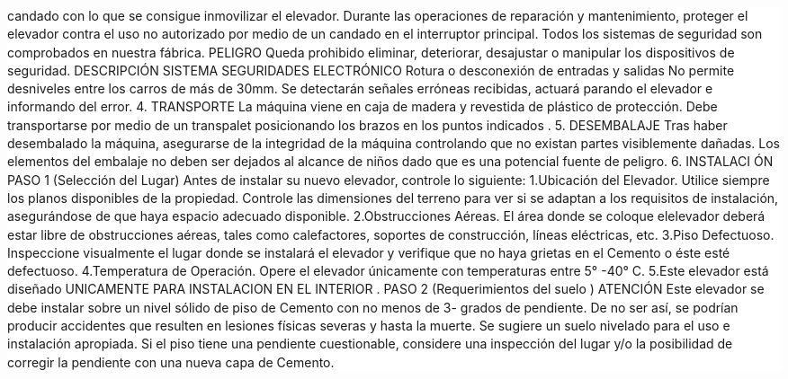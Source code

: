 candado con lo que se consigue 
inmovilizar el elevador.
Durante las operaciones de 
reparación y mantenimiento, proteger 
el elevador contra el uso no 
autorizado por medio de un candado 
en el interruptor principal.
Todos los sistemas de seguridad son comprobados en nuestra fábrica.
PELIGRO
Queda prohibido eliminar, deteriorar, desajustar o manipular 
los dispositivos de seguridad.
DESCRIPCIÓN SISTEMA
SEGURIDADES ELECTRÓNICO
Rotura o desconexión de entradas y salidas
No permite desniveles entre los carros de más de 30mm.
Se detectarán señales erróneas recibidas, actuará parando el 
elevador e informando del error.
4. TRANSPORTE
La máquina viene en caja de madera y revestida de plástico de 
protección.
Debe transportarse por medio de un transpalet posicionando los 
brazos en los puntos indicados .
5. DESEMBALAJE
Tras haber desembalado la máquina, asegurarse de la 
integridad de la máquina controlando que no existan partes 
visiblemente dañadas.
Los elementos del embalaje no deben ser dejados al alcance de 
niños dado que es una potencial fuente de peligro.
6. INSTALACI ÓN
PASO 1
(Selección del Lugar)
Antes de instalar su nuevo elevador, controle lo siguiente: 
1.Ubicación del Elevador. Utilice siempre los planos disponibles de la 
propiedad. Controle las dimensiones del terreno para ver si se adaptan 
a los requisitos de instalación, asegurándose de que haya espacio 
adecuado disponible. 
2.Obstrucciones Aéreas. El área donde se coloque elelevador deberá 
estar libre de obstrucciones aéreas, tales como calefactores, soportes 
de construcción, líneas eléctricas, etc. 
3.Piso Defectuoso. Inspeccione visualmente el lugar donde se 
instalará el elevador y verifique que no haya grietas en el Cemento o 
éste esté defectuoso.
4.Temperatura de Operación. Opere el elevador únicamente con 
temperaturas entre 5° -40° C.
5.Este elevador está diseñado UNICAMENTE PARA INSTALACION 
EN EL INTERIOR .
PASO 2
(Requerimientos del suelo )
ATENCIÓN
Este elevador se debe instalar sobre un nivel sólido de piso de Cemento 
con no menos de 3- grados de pendiente. De no ser así, se podrían 
producir accidentes que resulten en lesiones físicas severas y hasta la 
muerte.
Se sugiere un suelo nivelado para el uso e instalación apropiada. Si el 
piso tiene una pendiente cuestionable, considere una inspección del 
lugar y/o la  posibilidad de corregir la pendiente con una nueva capa de 
Cemento.
